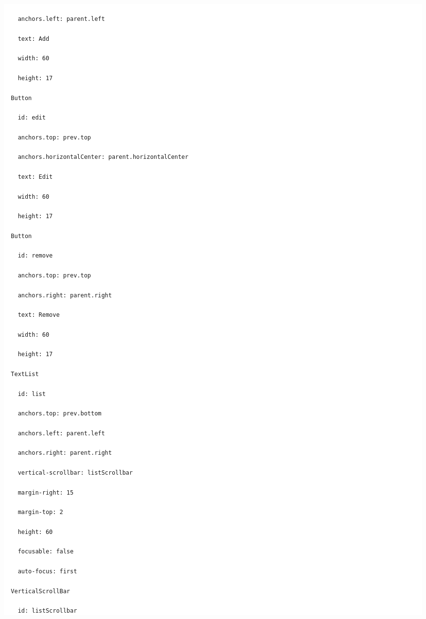 ```

    anchors.left: parent.left

    text: Add

    width: 60

    height: 17

  Button

    id: edit

    anchors.top: prev.top

    anchors.horizontalCenter: parent.horizontalCenter

    text: Edit

    width: 60

    height: 17

  Button

    id: remove

    anchors.top: prev.top

    anchors.right: parent.right

    text: Remove

    width: 60

    height: 17

  TextList

    id: list

    anchors.top: prev.bottom

    anchors.left: parent.left

    anchors.right: parent.right

    vertical-scrollbar: listScrollbar

    margin-right: 15

    margin-top: 2

    height: 60

    focusable: false

    auto-focus: first

  VerticalScrollBar

    id: listScrollbar

```